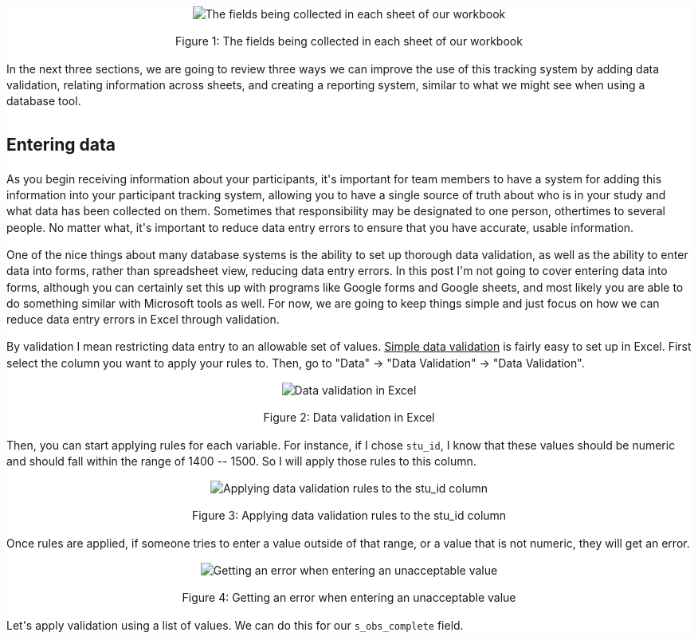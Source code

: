 
<div class="figure" style="text-align: center">
<img src="img/fig1.PNG" alt="The fields being collected in each sheet of our workbook" width="533" />
<p class="caption">Figure 1: The fields being collected in each sheet of our workbook</p>
</div>

In the next three sections, we are going to review three ways we can improve the use of this tracking system by adding data validation, relating information across sheets, and creating a reporting system, similar to what we might see when using a database tool.

## Entering data

As you begin receiving information about your participants, it's important for team members to have a system for adding this information into your participant tracking system, allowing you to have a single source of truth about who is in your study and what data has been collected on them. Sometimes that responsibility may be designated to one person, othertimes to several people. No matter what, it's important to reduce data entry errors to ensure that you have accurate, usable information.

One of the nice things about many database systems is the ability to set up thorough data validation, as well as the ability to enter data into forms, rather than spreadsheet view, reducing data entry errors. In this post I'm not going to cover entering data into forms, although you can certainly set this up with programs like Google forms and Google sheets, and most likely you are able to do something similar with Microsoft tools as well. For now, we are going to keep things simple and just focus on how we can reduce data entry errors in Excel through validation.

By validation I mean restricting data entry to an allowable set of values. [Simple data validation](https://support.microsoft.com/en-us/office/apply-data-validation-to-cells-29fecbcc-d1b9-42c1-9d76-eff3ce5f7249) is fairly easy to set up in Excel. First select the column you want to apply your rules to. Then, go to "Data" -> "Data Validation" -> "Data Validation".

<div class="figure" style="text-align: center">
<img src="img/fig2.PNG" alt="Data validation in Excel" width="597" />
<p class="caption">Figure 2: Data validation in Excel</p>
</div>

Then, you can start applying rules for each variable. For instance, if I chose `stu_id`, I know that these values should be numeric and should fall within the range of 1400 -- 1500. So I will apply those rules to this column.

<div class="figure" style="text-align: center">
<img src="img/fig3.PNG" alt="Applying data validation rules to the stu_id column" width="520" />
<p class="caption">Figure 3: Applying data validation rules to the stu_id column</p>
</div>

Once rules are applied, if someone tries to enter a value outside of that range, or a value that is not numeric, they will get an error. 

<div class="figure" style="text-align: center">
<img src="img/fig4.PNG" alt="Getting an error when entering an unacceptable value" width="557" />
<p class="caption">Figure 4: Getting an error when entering an unacceptable value</p>
</div>

Let's apply validation using a list of values. We can do this for our `s_obs_complete` field.
